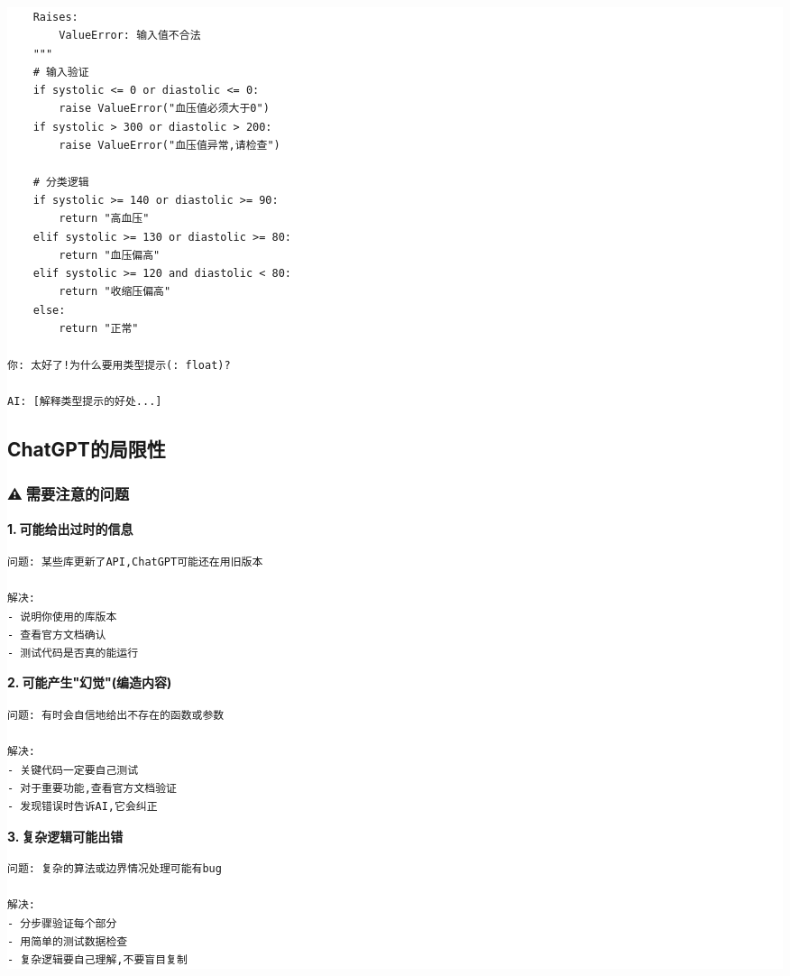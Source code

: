 ```
    Raises:
        ValueError: 输入值不合法
    """
    # 输入验证
    if systolic <= 0 or diastolic <= 0:
        raise ValueError("血压值必须大于0")
    if systolic > 300 or diastolic > 200:
        raise ValueError("血压值异常,请检查")

    # 分类逻辑
    if systolic >= 140 or diastolic >= 90:
        return "高血压"
    elif systolic >= 130 or diastolic >= 80:
        return "血压偏高"
    elif systolic >= 120 and diastolic < 80:
        return "收缩压偏高"
    else:
        return "正常"

你: 太好了!为什么要用类型提示(: float)?

AI: [解释类型提示的好处...]
```

## ChatGPT的局限性

### ⚠️ 需要注意的问题

**1. 可能给出过时的信息**

```
问题: 某些库更新了API,ChatGPT可能还在用旧版本

解决:
- 说明你使用的库版本
- 查看官方文档确认
- 测试代码是否真的能运行
```

**2. 可能产生"幻觉"(编造内容)**

```
问题: 有时会自信地给出不存在的函数或参数

解决:
- 关键代码一定要自己测试
- 对于重要功能,查看官方文档验证
- 发现错误时告诉AI,它会纠正
```

**3. 复杂逻辑可能出错**

```
问题: 复杂的算法或边界情况处理可能有bug

解决:
- 分步骤验证每个部分
- 用简单的测试数据检查
- 复杂逻辑要自己理解,不要盲目复制
```
